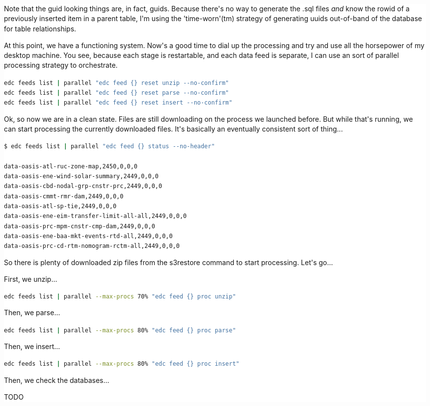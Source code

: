 Note that the guid looking things are, in fact, guids. Because there's no way to generate the .sql files *and* know the rowid of a previously inserted
item in a parent table, I'm using the 'time-worn'(tm) strategy of generating uuids out-of-band of the database for table relationships.

At this point, we have a functioning system. Now's a good time to dial up the processing and try and use all the horsepower of my desktop machine.
You see, because each stage is restartable, and each data feed is separate, I can use an sort of parallel processing strategy to orchestrate.


```bash
edc feeds list | parallel "edc feed {} reset unzip --no-confirm"
edc feeds list | parallel "edc feed {} reset parse --no-confirm"
edc feeds list | parallel "edc feed {} reset insert --no-confirm"
```

Ok, so now we are in a clean state. Files are still downloading on the process we launched before. But while that's running, we can start
processing the currently downloaded files. It's basically an eventually consistent sort of thing...

```bash
$ edc feeds list | parallel "edc feed {} status --no-header"

data-oasis-atl-ruc-zone-map,2450,0,0,0
data-oasis-ene-wind-solar-summary,2449,0,0,0
data-oasis-cbd-nodal-grp-cnstr-prc,2449,0,0,0
data-oasis-cmmt-rmr-dam,2449,0,0,0
data-oasis-atl-sp-tie,2449,0,0,0
data-oasis-ene-eim-transfer-limit-all-all,2449,0,0,0
data-oasis-prc-mpm-cnstr-cmp-dam,2449,0,0,0
data-oasis-ene-baa-mkt-events-rtd-all,2449,0,0,0
data-oasis-prc-cd-rtm-nomogram-rctm-all,2449,0,0,0
```

So there is plenty of downloaded zip files from the s3restore command to start processing.
Let's go...

First, we unzip...

```bash
edc feeds list | parallel --max-procs 70% "edc feed {} proc unzip"
```

Then, we parse...

```bash
edc feeds list | parallel --max-procs 80% "edc feed {} proc parse"
```

Then, we insert...

```bash
edc feeds list | parallel --max-procs 80% "edc feed {} proc insert"
```

Then, we check the databases...

TODO

